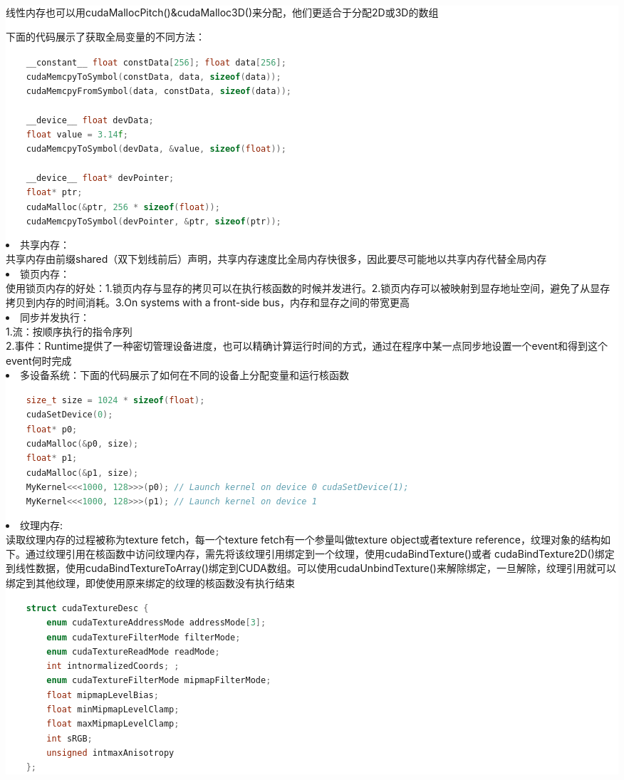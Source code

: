 线性内存也可以用cudaMallocPitch()&cudaMalloc3D()来分配，他们更适合于分配2D或3D的数组

下面的代码展示了获取全局变量的不同方法：

```C++
	__constant__ float constData[256]; float data[256];
	cudaMemcpyToSymbol(constData, data, sizeof(data)); 
	cudaMemcpyFromSymbol(data, constData, sizeof(data));

	__device__ float devData; 
	float value = 3.14f;
	cudaMemcpyToSymbol(devData, &value, sizeof(float));
	
	__device__ float* devPointer; 
	float* ptr;
	cudaMalloc(&ptr, 256 * sizeof(float)); 
	cudaMemcpyToSymbol(devPointer, &ptr, sizeof(ptr));
```

<li>共享内存：<br/>共享内存由前缀shared（双下划线前后）声明，共享内存速度比全局内存快很多，因此要尽可能地以共享内存代替全局内存</li>

<li>锁页内存：<br/>使用锁页内存的好处：1.锁页内存与显存的拷贝可以在执行核函数的时候并发进行。2.锁页内存可以被映射到显存地址空间，避免了从显存拷贝到内存的时间消耗。3.On systems with a front-side bus，内存和显存之间的带宽更高
</li>

<li>同步并发执行：<br/>1.流：按顺序执行的指令序列<br/>2.事件：Runtime提供了一种密切管理设备进度，也可以精确计算运行时间的方式，通过在程序中某一点同步地设置一个event和得到这个event何时完成</li>

<li>多设备系统：下面的代码展示了如何在不同的设备上分配变量和运行核函数<br/>

</li>

```C++
	size_t size = 1024 * sizeof(float); 
	cudaSetDevice(0);
	float* p0; 
	cudaMalloc(&p0, size); 
	float* p1; 
	cudaMalloc(&p1, size);
	MyKernel<<<1000, 128>>>(p0); // Launch kernel on device 0 cudaSetDevice(1);
	MyKernel<<<1000, 128>>>(p1); // Launch kernel on device 1
```

<li>纹理内存:<br/>读取纹理内存的过程被称为texture fetch，每一个texture fetch有一个参量叫做texture object或者texture reference，纹理对象的结构如下。通过纹理引用在核函数中访问纹理内存，需先将该纹理引用绑定到一个纹理，使用cudaBindTexture()或者 cudaBindTexture2D()绑定到线性数据，使用cudaBindTextureToArray()绑定到CUDA数组。可以使用cudaUnbindTexture()来解除绑定，一旦解除，纹理引用就可以绑定到其他纹理，即使使用原来绑定的纹理的核函数没有执行结束</li>

```C++
	struct cudaTextureDesc {
		enum cudaTextureAddressMode addressMode[3]; 
		enum cudaTextureFilterMode filterMode; 
		enum cudaTextureReadMode readMode;
		int intnormalizedCoords; ;
		enum cudaTextureFilterMode mipmapFilterMode; 
		float mipmapLevelBias;
		float minMipmapLevelClamp; 
		float maxMipmapLevelClamp;
		int sRGB;
		unsigned intmaxAnisotropy
	};
```